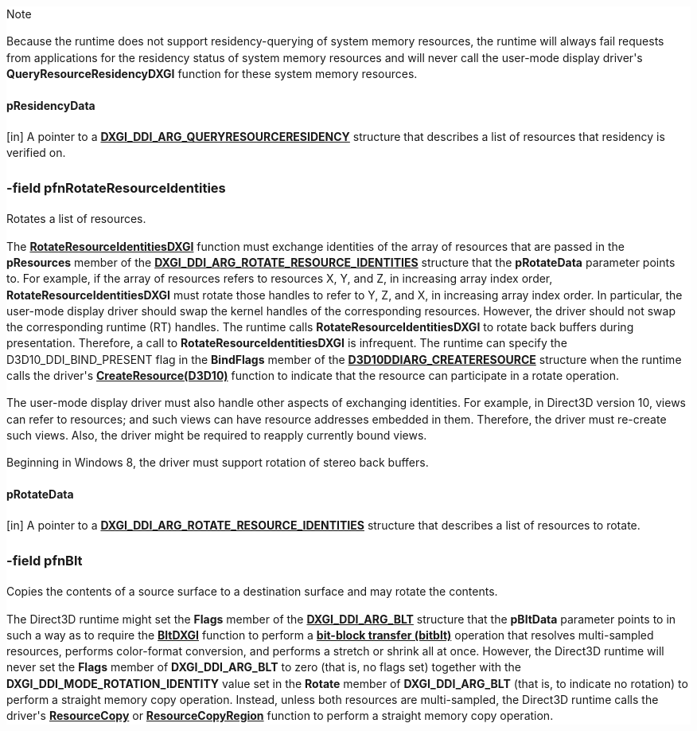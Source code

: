 > [!NOTE]
>
> Because the runtime does not support residency-querying of system memory resources, the runtime will always fail requests from applications for the residency status of system memory resources and will never call the user-mode display driver's **QueryResourceResidencyDXGI** function for these system memory resources.

#### pResidencyData

[in] A pointer to a [**DXGI_DDI_ARG_QUERYRESOURCERESIDENCY**](ns-dxgiddi-dxgi_ddi_arg_queryresourceresidency.md) structure that describes a list of resources that residency is verified on.

### -field pfnRotateResourceIdentities

Rotates a list of resources.

The [**RotateResourceIdentitiesDXGI**](ns-dxgiddi-dxgi_ddi_base_functions.md) function must exchange identities of the array of resources that are passed in the **pResources** member of the [**DXGI_DDI_ARG_ROTATE_RESOURCE_IDENTITIES**](ns-dxgiddi-dxgi_ddi_arg_rotate_resource_identities.md) structure that the **pRotateData** parameter points to. For example, if the array of resources refers to resources X, Y, and Z, in increasing array index order, **RotateResourceIdentitiesDXGI** must rotate those handles to refer to Y, Z, and X, in increasing array index order. In particular, the user-mode display driver should swap the kernel handles of the corresponding resources. However, the driver should not swap the corresponding runtime (RT) handles. The runtime calls **RotateResourceIdentitiesDXGI** to rotate back buffers during presentation. Therefore, a call to **RotateResourceIdentitiesDXGI** is infrequent. The runtime can specify the D3D10_DDI_BIND_PRESENT flag in the **BindFlags** member of the [**D3D10DDIARG_CREATERESOURCE**](../d3d10umddi/ns-d3d10umddi-d3d10ddiarg_createresource.md) structure when the runtime calls the driver's [**CreateResource(D3D10)**](../d3d10umddi/nc-d3d10umddi-pfnd3d10ddi_createresource.md) function to indicate that the resource can participate in a rotate operation.

The user-mode display driver must also handle other aspects of exchanging identities. For example, in Direct3D version 10, views can refer to resources; and such views can have resource addresses embedded in them. Therefore, the driver must re-create such views. Also, the driver might be required to reapply currently bound views.

Beginning in Windows 8, the driver must support rotation of stereo back buffers.

#### pRotateData

[in] A pointer to a [**DXGI_DDI_ARG_ROTATE_RESOURCE_IDENTITIES**](ns-dxgiddi-dxgi_ddi_arg_rotate_resource_identities.md) structure that describes a list of resources to rotate.

### -field pfnBlt

Copies the contents of a source surface to a destination surface and may rotate the contents.

The Direct3D runtime might set the **Flags** member of the [**DXGI_DDI_ARG_BLT**](ns-dxgiddi-dxgi_ddi_arg_blt.md) structure that the **pBltData** parameter points to in such a way as to require the [**BltDXGI**](ns-dxgiddi-dxgi_ddi_base_functions.md) function to perform a [**bit-block transfer (bitblt)**](.md) operation that resolves multi-sampled resources, performs color-format conversion, and performs a stretch or shrink all at once. However, the Direct3D runtime will never set the **Flags** member of **DXGI_DDI_ARG_BLT** to zero (that is, no flags set) together with the **DXGI_DDI_MODE_ROTATION_IDENTITY** value set in the **Rotate** member of **DXGI_DDI_ARG_BLT** (that is, to indicate no rotation) to perform a straight memory copy operation. Instead, unless both resources are multi-sampled, the Direct3D runtime calls the driver's [**ResourceCopy**](../d3d10umddi/nc-d3d10umddi-pfnd3d10ddi_resourcecopy.md) or [**ResourceCopyRegion**](../d3d10umddi/nc-d3d10umddi-pfnd3d10ddi_resourcecopyregion.md) function to perform a straight memory copy operation.

